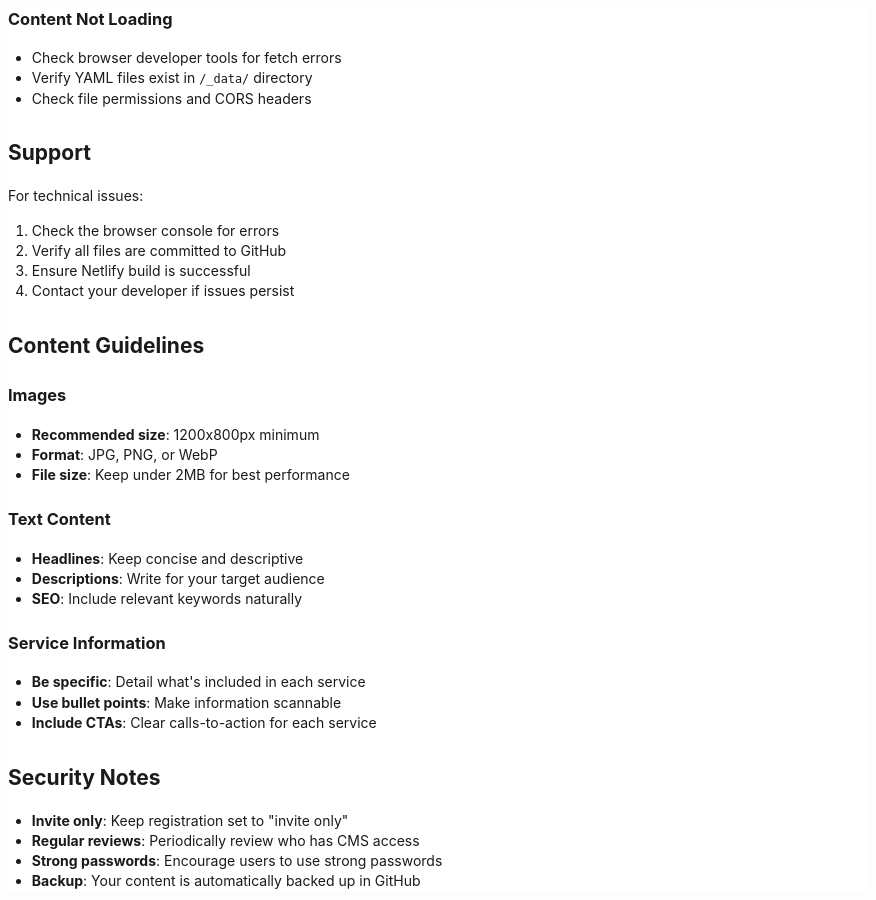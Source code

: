 ### Content Not Loading

- Check browser developer tools for fetch errors
- Verify YAML files exist in `/_data/` directory
- Check file permissions and CORS headers

## Support

For technical issues:

1. Check the browser console for errors
2. Verify all files are committed to GitHub
3. Ensure Netlify build is successful
4. Contact your developer if issues persist

## Content Guidelines

### Images

- **Recommended size**: 1200x800px minimum
- **Format**: JPG, PNG, or WebP
- **File size**: Keep under 2MB for best performance

### Text Content

- **Headlines**: Keep concise and descriptive
- **Descriptions**: Write for your target audience
- **SEO**: Include relevant keywords naturally

### Service Information

- **Be specific**: Detail what's included in each service
- **Use bullet points**: Make information scannable
- **Include CTAs**: Clear calls-to-action for each service

## Security Notes

- **Invite only**: Keep registration set to "invite only"
- **Regular reviews**: Periodically review who has CMS access
- **Strong passwords**: Encourage users to use strong passwords
- **Backup**: Your content is automatically backed up in GitHub
